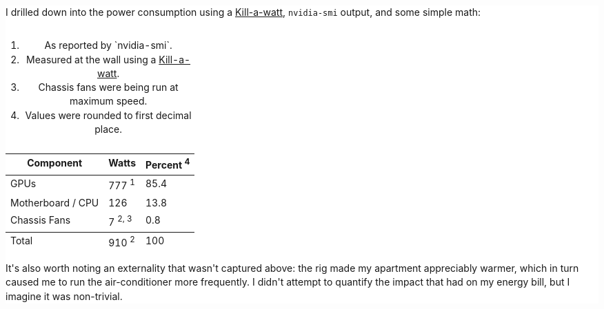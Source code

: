 I drilled down into the power consumption using a
[Kill-a-watt][aff-kill-a-watt], `nvidia-smi` output, and some simple math:

<table>
  <caption>
    <ol>
      <li>As reported by `nvidia-smi`.</li>
      <li>
        Measured at the wall using a <a
        href='http://amzn.to/2vCedu0'>Kill-a-watt</a>.
      </li>
      <li>Chassis fans were being run at maximum speed.</li>
      <li>Values were rounded to first decimal place.</li>
    </ol>
  </caption>
  <thead>
    <tr>
      <th>Component</th>
      <th>Watts</th>
      <th>Percent <sup>4</sup></th>
    </tr>
  </thead>
  <tbody>
    <tr>
      <td>GPUs</td>
      <td>777 <sup>1</sup></td>
      <td>85.4</td>
    </tr>
    <tr>
      <td>Motherboard / CPU</td>
      <td>126</td>
      <td>13.8</td>
    </tr>
    <tr>
      <td>Chassis Fans</td>
      <td>7 <sup>2, 3</sup></td>
      <td>0.8</td>
    </tr>
  </tbody>
  <tfoot>
    <tr>
      <td>Total</td>
      <td>910 <sup>2</sup></td>
      <td>100</td>
    </tr>
  </tfoot>
</table>

It's also worth noting an externality that wasn't captured above: the rig made
my apartment appreciably warmer, which in turn caused me to run the
air-conditioner more frequently. I didn't attempt to quantify the impact that
had on my energy bill, but I imagine it was non-trivial.


[BOINC]:           https://boinc.berkeley.edu/
[BTC]:             https://bitcoin.org/en/
[CUDA]:            https://en.wikipedia.org/wiki/CUDA
[DOGE]:            http://dogecoin.com/ 
[GRC]:             http://www.gridcoin.us/
[LTC]:             https://litecoin.org/
[OpenBeam]:        http://www.openbeamusa.com/
[SIA]:             http://sia.tech/
[Shapeoko]:        http://carbide3d.com/shapeoko/
[TOR]:             https://www.torproject.org/projects/torbrowser.html.en
[aff-kill-a-watt]: http://amzn.to/2vCedu0
[devtalk]:         https://devtalk.nvidia.com/default/topic/977467/cuda-setup-and-installation/having-trouble-overclocking-gtx-1070/post/5021575/#5021575
[f360]:            https://www.autodesk.com/products/fusion-360/overview
[gist]:            https://gist.github.com/bsodmike/369f8a202c5a5c97cfbd481264d549e9
[hackaday]:        https://hackaday.com/2017/09/02/cryptocurrency-mining-post-bitcoin/
[hashcat]:         https://hashcat.net/hashcat/
[hs]:              https://www.gainesvillehackerspace.org/
[me-boinc]:        https://setiathome.berkeley.edu/view_profile.php?userid=8696231
[me-twitter]:      https://twitter.com/chrisallenlane
[part-1]:          /blog/post/building-a-cryptocurrency-mining-rig-part-1
[part-2]:          /blog/post/building-a-cryptocurrency-mining-rig-part-2
[part-3]:          /blog/post/building-a-cryptocurrency-mining-rig-part-3
[part-5]:          /blog/post/building-a-cryptocurrency-mining-rig-part-5
[rainbow-crack]:   http://project-rainbowcrack.com/
[reddit-1]:        https://www.reddit.com/r/EtherMining/comments/6gfnzi/overclocking_of_multiple_gtx_1070_cards_on_375/dj8san2/
[reddit-2]:        https://www.reddit.com/r/EtherMining/comments/6gfnzi/overclocking_of_multiple_gtx_1070_cards_on_375/
[tensorflow]:      https://www.tensorflow.org/